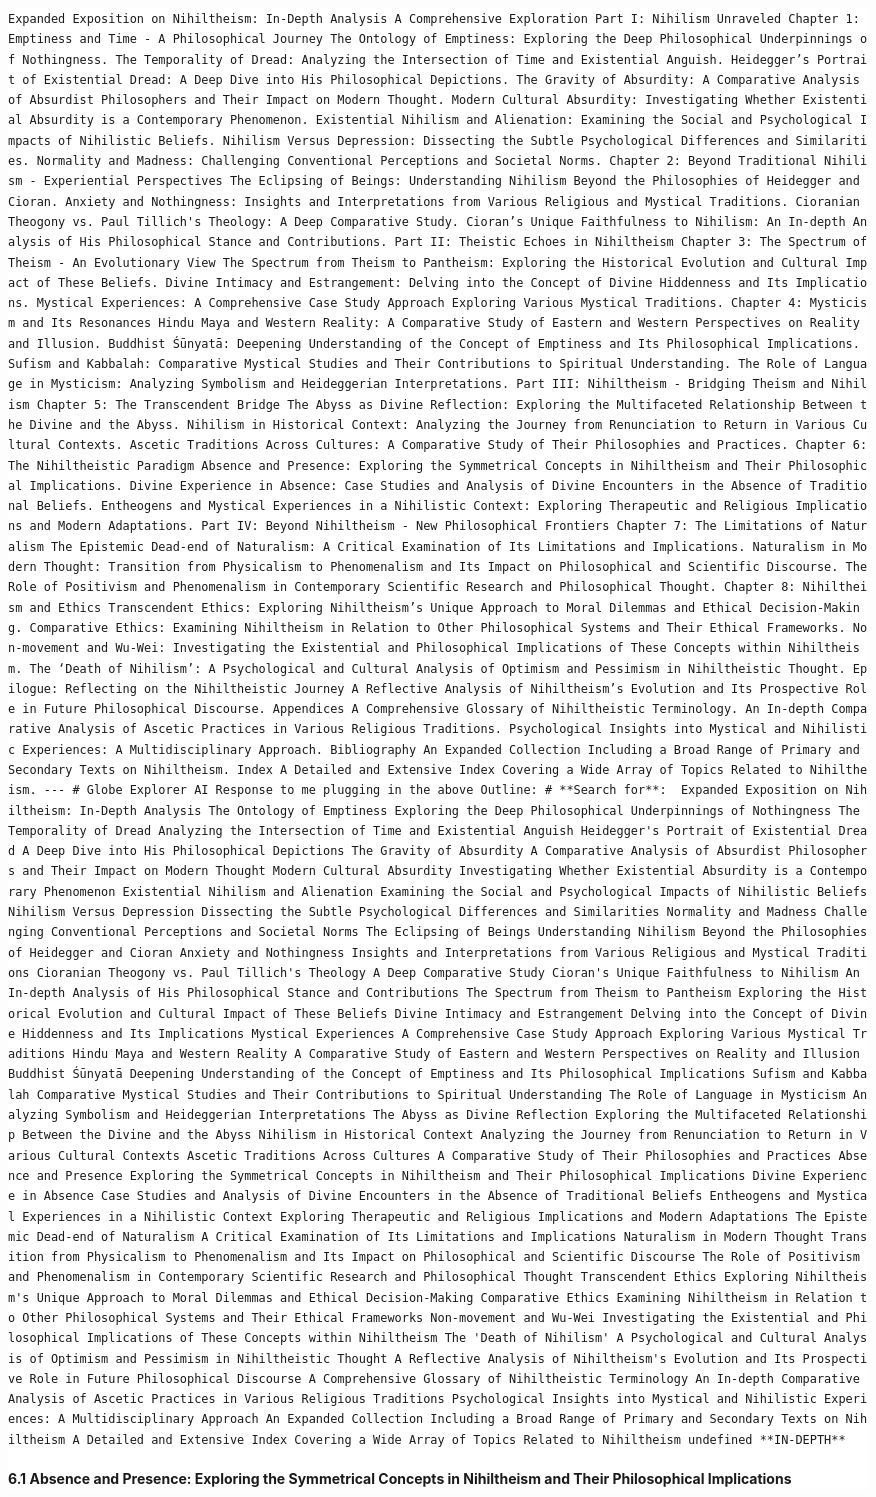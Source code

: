 ``` Expanded Exposition on Nihiltheism: In-Depth Analysis A Comprehensive Exploration Part I: Nihilism Unraveled Chapter 1: Emptiness and Time - A Philosophical Journey The Ontology of Emptiness: Exploring the Deep Philosophical Underpinnings of Nothingness. The Temporality of Dread: Analyzing the Intersection of Time and Existential Anguish. Heidegger’s Portrait of Existential Dread: A Deep Dive into His Philosophical Depictions. The Gravity of Absurdity: A Comparative Analysis of Absurdist Philosophers and Their Impact on Modern Thought. Modern Cultural Absurdity: Investigating Whether Existential Absurdity is a Contemporary Phenomenon. Existential Nihilism and Alienation: Examining the Social and Psychological Impacts of Nihilistic Beliefs. Nihilism Versus Depression: Dissecting the Subtle Psychological Differences and Similarities. Normality and Madness: Challenging Conventional Perceptions and Societal Norms. Chapter 2: Beyond Traditional Nihilism - Experiential Perspectives The Eclipsing of Beings: Understanding Nihilism Beyond the Philosophies of Heidegger and Cioran. Anxiety and Nothingness: Insights and Interpretations from Various Religious and Mystical Traditions. Cioranian Theogony vs. Paul Tillich's Theology: A Deep Comparative Study. Cioran’s Unique Faithfulness to Nihilism: An In-depth Analysis of His Philosophical Stance and Contributions. Part II: Theistic Echoes in Nihiltheism Chapter 3: The Spectrum of Theism - An Evolutionary View The Spectrum from Theism to Pantheism: Exploring the Historical Evolution and Cultural Impact of These Beliefs. Divine Intimacy and Estrangement: Delving into the Concept of Divine Hiddenness and Its Implications. Mystical Experiences: A Comprehensive Case Study Approach Exploring Various Mystical Traditions. Chapter 4: Mysticism and Its Resonances Hindu Maya and Western Reality: A Comparative Study of Eastern and Western Perspectives on Reality and Illusion. Buddhist Śūnyatā: Deepening Understanding of the Concept of Emptiness and Its Philosophical Implications. Sufism and Kabbalah: Comparative Mystical Studies and Their Contributions to Spiritual Understanding. The Role of Language in Mysticism: Analyzing Symbolism and Heideggerian Interpretations. Part III: Nihiltheism - Bridging Theism and Nihilism Chapter 5: The Transcendent Bridge The Abyss as Divine Reflection: Exploring the Multifaceted Relationship Between the Divine and the Abyss. Nihilism in Historical Context: Analyzing the Journey from Renunciation to Return in Various Cultural Contexts. Ascetic Traditions Across Cultures: A Comparative Study of Their Philosophies and Practices. Chapter 6: The Nihiltheistic Paradigm Absence and Presence: Exploring the Symmetrical Concepts in Nihiltheism and Their Philosophical Implications. Divine Experience in Absence: Case Studies and Analysis of Divine Encounters in the Absence of Traditional Beliefs. Entheogens and Mystical Experiences in a Nihilistic Context: Exploring Therapeutic and Religious Implications and Modern Adaptations. Part IV: Beyond Nihiltheism - New Philosophical Frontiers Chapter 7: The Limitations of Naturalism The Epistemic Dead-end of Naturalism: A Critical Examination of Its Limitations and Implications. Naturalism in Modern Thought: Transition from Physicalism to Phenomenalism and Its Impact on Philosophical and Scientific Discourse. The Role of Positivism and Phenomenalism in Contemporary Scientific Research and Philosophical Thought. Chapter 8: Nihiltheism and Ethics Transcendent Ethics: Exploring Nihiltheism’s Unique Approach to Moral Dilemmas and Ethical Decision-Making. Comparative Ethics: Examining Nihiltheism in Relation to Other Philosophical Systems and Their Ethical Frameworks. Non-movement and Wu-Wei: Investigating the Existential and Philosophical Implications of These Concepts within Nihiltheism. The ‘Death of Nihilism’: A Psychological and Cultural Analysis of Optimism and Pessimism in Nihiltheistic Thought. Epilogue: Reflecting on the Nihiltheistic Journey A Reflective Analysis of Nihiltheism’s Evolution and Its Prospective Role in Future Philosophical Discourse. Appendices A Comprehensive Glossary of Nihiltheistic Terminology. An In-depth Comparative Analysis of Ascetic Practices in Various Religious Traditions. Psychological Insights into Mystical and Nihilistic Experiences: A Multidisciplinary Approach. Bibliography An Expanded Collection Including a Broad Range of Primary and Secondary Texts on Nihiltheism. Index A Detailed and Extensive Index Covering a Wide Array of Topics Related to Nihiltheism. --- # Globe Explorer AI Response to me plugging in the above Outline: # **Search for**:  Expanded Exposition on Nihiltheism: In-Depth Analysis The Ontology of Emptiness Exploring the Deep Philosophical Underpinnings of Nothingness The Temporality of Dread Analyzing the Intersection of Time and Existential Anguish Heidegger's Portrait of Existential Dread A Deep Dive into His Philosophical Depictions The Gravity of Absurdity A Comparative Analysis of Absurdist Philosophers and Their Impact on Modern Thought Modern Cultural Absurdity Investigating Whether Existential Absurdity is a Contemporary Phenomenon Existential Nihilism and Alienation Examining the Social and Psychological Impacts of Nihilistic Beliefs Nihilism Versus Depression Dissecting the Subtle Psychological Differences and Similarities Normality and Madness Challenging Conventional Perceptions and Societal Norms The Eclipsing of Beings Understanding Nihilism Beyond the Philosophies of Heidegger and Cioran Anxiety and Nothingness Insights and Interpretations from Various Religious and Mystical Traditions Cioranian Theogony vs. Paul Tillich's Theology A Deep Comparative Study Cioran's Unique Faithfulness to Nihilism An In-depth Analysis of His Philosophical Stance and Contributions The Spectrum from Theism to Pantheism Exploring the Historical Evolution and Cultural Impact of These Beliefs Divine Intimacy and Estrangement Delving into the Concept of Divine Hiddenness and Its Implications Mystical Experiences A Comprehensive Case Study Approach Exploring Various Mystical Traditions Hindu Maya and Western Reality A Comparative Study of Eastern and Western Perspectives on Reality and Illusion Buddhist Śūnyatā Deepening Understanding of the Concept of Emptiness and Its Philosophical Implications Sufism and Kabbalah Comparative Mystical Studies and Their Contributions to Spiritual Understanding The Role of Language in Mysticism Analyzing Symbolism and Heideggerian Interpretations The Abyss as Divine Reflection Exploring the Multifaceted Relationship Between the Divine and the Abyss Nihilism in Historical Context Analyzing the Journey from Renunciation to Return in Various Cultural Contexts Ascetic Traditions Across Cultures A Comparative Study of Their Philosophies and Practices Absence and Presence Exploring the Symmetrical Concepts in Nihiltheism and Their Philosophical Implications Divine Experience in Absence Case Studies and Analysis of Divine Encounters in the Absence of Traditional Beliefs Entheogens and Mystical Experiences in a Nihilistic Context Exploring Therapeutic and Religious Implications and Modern Adaptations The Epistemic Dead-end of Naturalism A Critical Examination of Its Limitations and Implications Naturalism in Modern Thought Transition from Physicalism to Phenomenalism and Its Impact on Philosophical and Scientific Discourse The Role of Positivism and Phenomenalism in Contemporary Scientific Research and Philosophical Thought Transcendent Ethics Exploring Nihiltheism's Unique Approach to Moral Dilemmas and Ethical Decision-Making Comparative Ethics Examining Nihiltheism in Relation to Other Philosophical Systems and Their Ethical Frameworks Non-movement and Wu-Wei Investigating the Existential and Philosophical Implications of These Concepts within Nihiltheism The 'Death of Nihilism' A Psychological and Cultural Analysis of Optimism and Pessimism in Nihiltheistic Thought A Reflective Analysis of Nihiltheism's Evolution and Its Prospective Role in Future Philosophical Discourse A Comprehensive Glossary of Nihiltheistic Terminology An In-depth Comparative Analysis of Ascetic Practices in Various Religious Traditions Psychological Insights into Mystical and Nihilistic Experiences: A Multidisciplinary Approach An Expanded Collection Including a Broad Range of Primary and Secondary Texts on Nihiltheism A Detailed and Extensive Index Covering a Wide Array of Topics Related to Nihiltheism undefined **IN-DEPTH** ```
#### **6.1 Absence and Presence: Exploring the Symmetrical Concepts in Nihiltheism and Their Philosophical Implications**
```